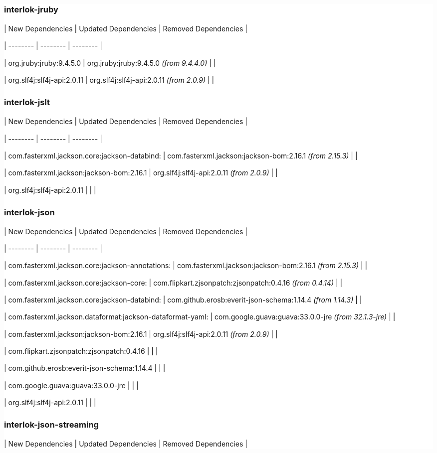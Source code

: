 ### interlok-jruby ###

| New Dependencies | Updated Dependencies | Removed Dependencies |

| -------- | -------- | -------- |

| org.jruby:jruby:9.4.5.0 | org.jruby:jruby:9.4.5.0 *(from 9.4.4.0)* |  |

| org.slf4j:slf4j-api:2.0.11 | org.slf4j:slf4j-api:2.0.11 *(from 2.0.9)* |  |

### interlok-jslt ###

| New Dependencies | Updated Dependencies | Removed Dependencies |

| -------- | -------- | -------- |

| com.fasterxml.jackson.core:jackson-databind: | com.fasterxml.jackson:jackson-bom:2.16.1 *(from 2.15.3)* |  |

| com.fasterxml.jackson:jackson-bom:2.16.1 | org.slf4j:slf4j-api:2.0.11 *(from 2.0.9)* |  |

| org.slf4j:slf4j-api:2.0.11 |  |  |

### interlok-json ###

| New Dependencies | Updated Dependencies | Removed Dependencies |

| -------- | -------- | -------- |

| com.fasterxml.jackson.core:jackson-annotations: | com.fasterxml.jackson:jackson-bom:2.16.1 *(from 2.15.3)* |  |

| com.fasterxml.jackson.core:jackson-core: | com.flipkart.zjsonpatch:zjsonpatch:0.4.16 *(from 0.4.14)* |  |

| com.fasterxml.jackson.core:jackson-databind: | com.github.erosb:everit-json-schema:1.14.4 *(from 1.14.3)* |  |

| com.fasterxml.jackson.dataformat:jackson-dataformat-yaml: | com.google.guava:guava:33.0.0-jre *(from 32.1.3-jre)* |  |

| com.fasterxml.jackson:jackson-bom:2.16.1 | org.slf4j:slf4j-api:2.0.11 *(from 2.0.9)* |  |

| com.flipkart.zjsonpatch:zjsonpatch:0.4.16 |  |  |

| com.github.erosb:everit-json-schema:1.14.4 |  |  |

| com.google.guava:guava:33.0.0-jre |  |  |

| org.slf4j:slf4j-api:2.0.11 |  |  |

### interlok-json-streaming ###

| New Dependencies | Updated Dependencies | Removed Dependencies |
